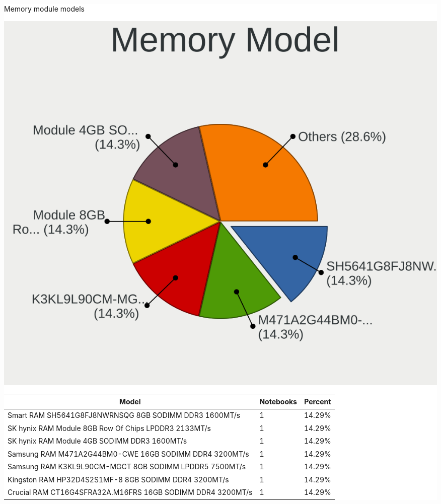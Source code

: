 Memory module models

![Memory Model](./images/pie_chart/memory_model.svg)


| Model                                                      | Notebooks | Percent |
|------------------------------------------------------------|-----------|---------|
| Smart RAM SH5641G8FJ8NWRNSQG 8GB SODIMM DDR3 1600MT/s      | 1         | 14.29%  |
| SK hynix RAM Module 8GB Row Of Chips LPDDR3 2133MT/s       | 1         | 14.29%  |
| SK hynix RAM Module 4GB SODIMM DDR3 1600MT/s               | 1         | 14.29%  |
| Samsung RAM M471A2G44BM0-CWE 16GB SODIMM DDR4 3200MT/s     | 1         | 14.29%  |
| Samsung RAM K3KL9L90CM-MGCT 8GB SODIMM LPDDR5 7500MT/s     | 1         | 14.29%  |
| Kingston RAM HP32D4S2S1MF-8 8GB SODIMM DDR4 3200MT/s       | 1         | 14.29%  |
| Crucial RAM CT16G4SFRA32A.M16FRS 16GB SODIMM DDR4 3200MT/s | 1         | 14.29%  |
